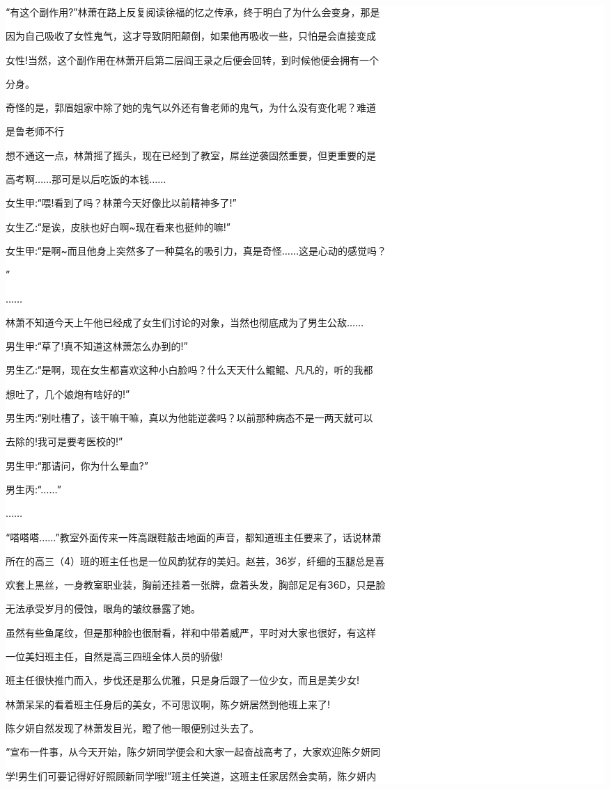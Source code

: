 “有这个副作用?”林萧在路上反复阅读徐福的忆之传承，终于明白了为什么会变身，那是

因为自己吸收了女性鬼气，这才导致阴阳颠倒，如果他再吸收一些，只怕是会直接变成

女性!当然，这个副作用在林萧开启第二层阎王录之后便会回转，到时候他便会拥有一个

分身。

奇怪的是，郭眉姐家中除了她的鬼气以外还有鲁老师的鬼气，为什么没有变化呢？难道

是鲁老师不行

想不通这一点，林萧摇了摇头，现在已经到了教室，屌丝逆袭固然重要，但更重要的是

高考啊……那可是以后吃饭的本钱……

女生甲:“喂!看到了吗？林萧今天好像比以前精神多了!”

女生乙:“是诶，皮肤也好白啊~现在看来也挺帅的嘛!”

女生甲:“是啊~而且他身上突然多了一种莫名的吸引力，真是奇怪……这是心动的感觉吗？

”

……

林萧不知道今天上午他已经成了女生们讨论的对象，当然也彻底成为了男生公敌……

男生甲:“草了!真不知道这林萧怎么办到的!”

男生乙:“是啊，现在女生都喜欢这种小白脸吗？什么天天什么鲲鲲、凡凡的，听的我都

想吐了，几个娘炮有啥好的!”

男生丙:“别吐槽了，该干嘛干嘛，真以为他能逆袭吗？以前那种病态不是一两天就可以

去除的!我可是要考医校的!”

男生甲:“那请问，你为什么晕血?”

男生丙:“……”

……

“嗒嗒嗒……”教室外面传来一阵高跟鞋敲击地面的声音，都知道班主任要来了，话说林萧

所在的高三（4）班的班主任也是一位风韵犹存的美妇。赵芸，36岁，纤细的玉腿总是喜

欢套上黑丝，一身教室职业装，胸前还挂着一张牌，盘着头发，胸部足足有36D，只是脸

无法承受岁月的侵蚀，眼角的皱纹暴露了她。

虽然有些鱼尾纹，但是那种脸也很耐看，祥和中带着威严，平时对大家也很好，有这样

一位美妇班主任，自然是高三四班全体人员的骄傲!

班主任很快推门而入，步伐还是那么优雅，只是身后跟了一位少女，而且是美少女!

林萧呆呆的看着班主任身后的美女，不可思议啊，陈夕妍居然到他班上来了!

陈夕妍自然发现了林萧发目光，瞪了他一眼便别过头去了。

“宣布一件事，从今天开始，陈夕妍同学便会和大家一起奋战高考了，大家欢迎陈夕妍同

学!男生们可要记得好好照顾新同学哦!”班主任笑道，这班主任家居然会卖萌，陈夕妍内
